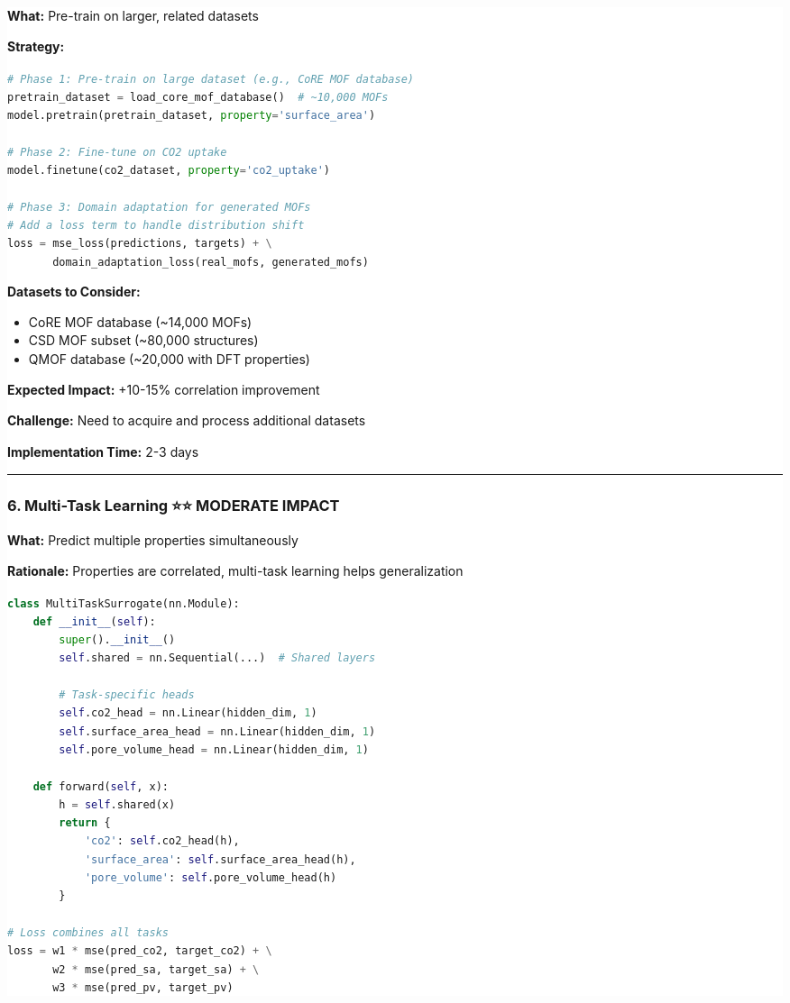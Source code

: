**What:** Pre-train on larger, related datasets

**Strategy:**
```python
# Phase 1: Pre-train on large dataset (e.g., CoRE MOF database)
pretrain_dataset = load_core_mof_database()  # ~10,000 MOFs
model.pretrain(pretrain_dataset, property='surface_area')

# Phase 2: Fine-tune on CO2 uptake
model.finetune(co2_dataset, property='co2_uptake')

# Phase 3: Domain adaptation for generated MOFs
# Add a loss term to handle distribution shift
loss = mse_loss(predictions, targets) + \
       domain_adaptation_loss(real_mofs, generated_mofs)
```

**Datasets to Consider:**
- CoRE MOF database (~14,000 MOFs)
- CSD MOF subset (~80,000 structures)
- QMOF database (~20,000 with DFT properties)

**Expected Impact:** +10-15% correlation improvement

**Challenge:** Need to acquire and process additional datasets

**Implementation Time:** 2-3 days

---

### **6. Multi-Task Learning** ⭐⭐ MODERATE IMPACT

**What:** Predict multiple properties simultaneously

**Rationale:** Properties are correlated, multi-task learning helps generalization

```python
class MultiTaskSurrogate(nn.Module):
    def __init__(self):
        super().__init__()
        self.shared = nn.Sequential(...)  # Shared layers

        # Task-specific heads
        self.co2_head = nn.Linear(hidden_dim, 1)
        self.surface_area_head = nn.Linear(hidden_dim, 1)
        self.pore_volume_head = nn.Linear(hidden_dim, 1)

    def forward(self, x):
        h = self.shared(x)
        return {
            'co2': self.co2_head(h),
            'surface_area': self.surface_area_head(h),
            'pore_volume': self.pore_volume_head(h)
        }

# Loss combines all tasks
loss = w1 * mse(pred_co2, target_co2) + \
       w2 * mse(pred_sa, target_sa) + \
       w3 * mse(pred_pv, target_pv)
```
